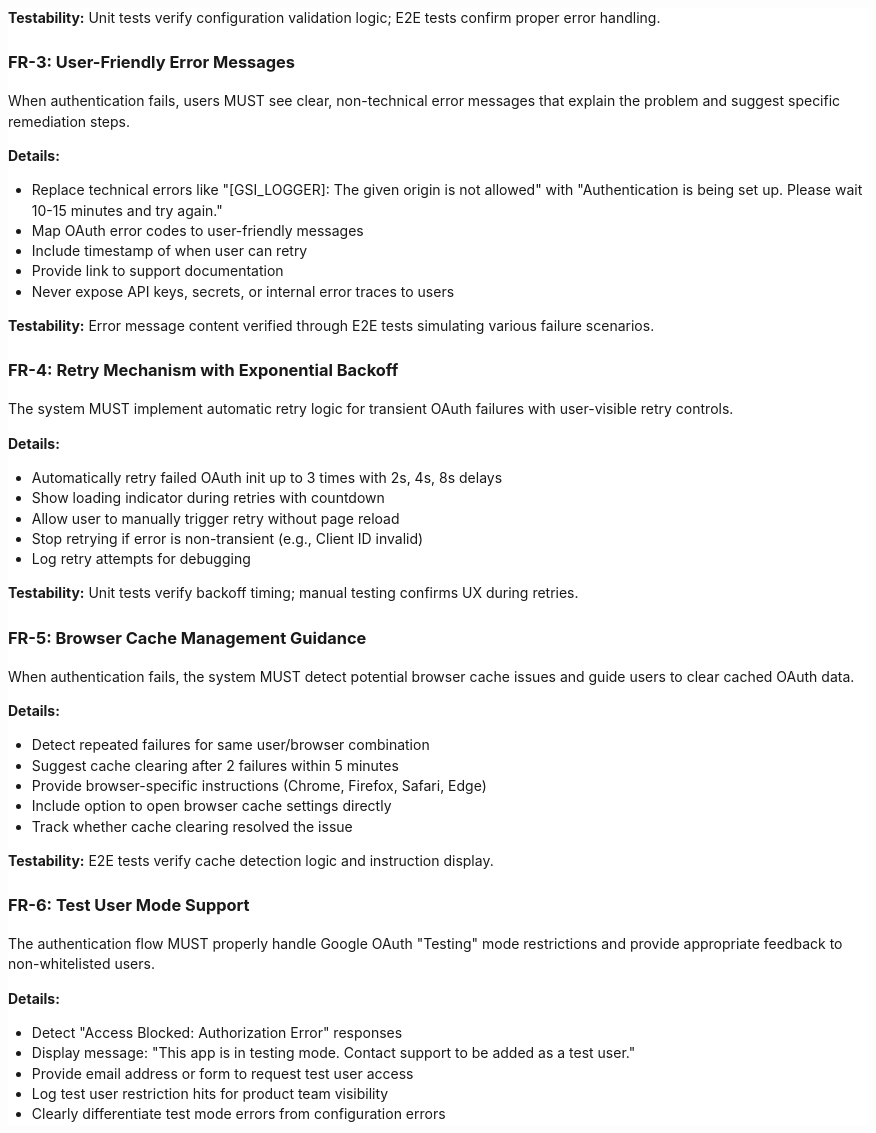**Testability:** Unit tests verify configuration validation logic; E2E tests confirm proper error handling.

### FR-3: User-Friendly Error Messages

When authentication fails, users MUST see clear, non-technical error messages that explain the problem and suggest specific remediation steps.

**Details:**
- Replace technical errors like "[GSI_LOGGER]: The given origin is not allowed" with "Authentication is being set up. Please wait 10-15 minutes and try again."
- Map OAuth error codes to user-friendly messages
- Include timestamp of when user can retry
- Provide link to support documentation
- Never expose API keys, secrets, or internal error traces to users

**Testability:** Error message content verified through E2E tests simulating various failure scenarios.

### FR-4: Retry Mechanism with Exponential Backoff

The system MUST implement automatic retry logic for transient OAuth failures with user-visible retry controls.

**Details:**
- Automatically retry failed OAuth init up to 3 times with 2s, 4s, 8s delays
- Show loading indicator during retries with countdown
- Allow user to manually trigger retry without page reload
- Stop retrying if error is non-transient (e.g., Client ID invalid)
- Log retry attempts for debugging

**Testability:** Unit tests verify backoff timing; manual testing confirms UX during retries.

### FR-5: Browser Cache Management Guidance

When authentication fails, the system MUST detect potential browser cache issues and guide users to clear cached OAuth data.

**Details:**
- Detect repeated failures for same user/browser combination
- Suggest cache clearing after 2 failures within 5 minutes
- Provide browser-specific instructions (Chrome, Firefox, Safari, Edge)
- Include option to open browser cache settings directly
- Track whether cache clearing resolved the issue

**Testability:** E2E tests verify cache detection logic and instruction display.

### FR-6: Test User Mode Support

The authentication flow MUST properly handle Google OAuth "Testing" mode restrictions and provide appropriate feedback to non-whitelisted users.

**Details:**
- Detect "Access Blocked: Authorization Error" responses
- Display message: "This app is in testing mode. Contact support to be added as a test user."
- Provide email address or form to request test user access
- Log test user restriction hits for product team visibility
- Clearly differentiate test mode errors from configuration errors
